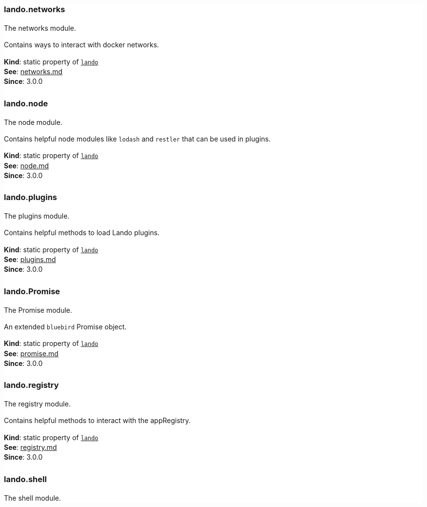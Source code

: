 ### lando.networks
The networks module.

Contains ways to interact with docker networks.

**Kind**: static property of [<code>lando</code>](#lando)  
**See**: [networks.md](networks.md)  
**Since**: 3.0.0  
<a name="lando.node"></a>

### lando.node
The node module.

Contains helpful node modules like `lodash` and `restler` that can be
used in plugins.

**Kind**: static property of [<code>lando</code>](#lando)  
**See**: [node.md](node.md)  
**Since**: 3.0.0  
<a name="lando.plugins"></a>

### lando.plugins
The plugins module.

Contains helpful methods to load Lando plugins.

**Kind**: static property of [<code>lando</code>](#lando)  
**See**: [plugins.md](plugins.md)  
**Since**: 3.0.0  
<a name="lando.Promise"></a>

### lando.Promise
The Promise module.

An extended `bluebird` Promise object.

**Kind**: static property of [<code>lando</code>](#lando)  
**See**: [promise.md](promise.md)  
**Since**: 3.0.0  
<a name="lando.registry"></a>

### lando.registry
The registry module.

Contains helpful methods to interact with the appRegistry.

**Kind**: static property of [<code>lando</code>](#lando)  
**See**: [registry.md](registry.md)  
**Since**: 3.0.0  
<a name="lando.shell"></a>

### lando.shell
The shell module.
